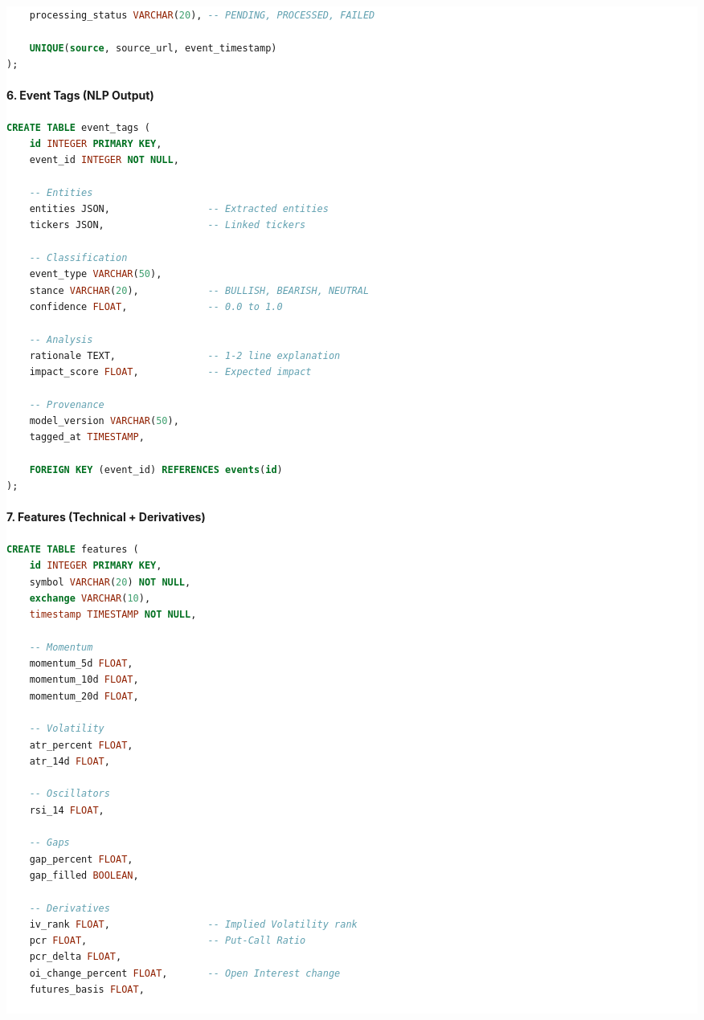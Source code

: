 ```sql
    processing_status VARCHAR(20), -- PENDING, PROCESSED, FAILED
    
    UNIQUE(source, source_url, event_timestamp)
);
```

#### 6. Event Tags (NLP Output)
```sql
CREATE TABLE event_tags (
    id INTEGER PRIMARY KEY,
    event_id INTEGER NOT NULL,
    
    -- Entities
    entities JSON,                 -- Extracted entities
    tickers JSON,                  -- Linked tickers
    
    -- Classification
    event_type VARCHAR(50),
    stance VARCHAR(20),            -- BULLISH, BEARISH, NEUTRAL
    confidence FLOAT,              -- 0.0 to 1.0
    
    -- Analysis
    rationale TEXT,                -- 1-2 line explanation
    impact_score FLOAT,            -- Expected impact
    
    -- Provenance
    model_version VARCHAR(50),
    tagged_at TIMESTAMP,
    
    FOREIGN KEY (event_id) REFERENCES events(id)
);
```

#### 7. Features (Technical + Derivatives)
```sql
CREATE TABLE features (
    id INTEGER PRIMARY KEY,
    symbol VARCHAR(20) NOT NULL,
    exchange VARCHAR(10),
    timestamp TIMESTAMP NOT NULL,
    
    -- Momentum
    momentum_5d FLOAT,
    momentum_10d FLOAT,
    momentum_20d FLOAT,
    
    -- Volatility
    atr_percent FLOAT,
    atr_14d FLOAT,
    
    -- Oscillators
    rsi_14 FLOAT,
    
    -- Gaps
    gap_percent FLOAT,
    gap_filled BOOLEAN,
    
    -- Derivatives
    iv_rank FLOAT,                 -- Implied Volatility rank
    pcr FLOAT,                     -- Put-Call Ratio
    pcr_delta FLOAT,
    oi_change_percent FLOAT,       -- Open Interest change
    futures_basis FLOAT,
    
```
